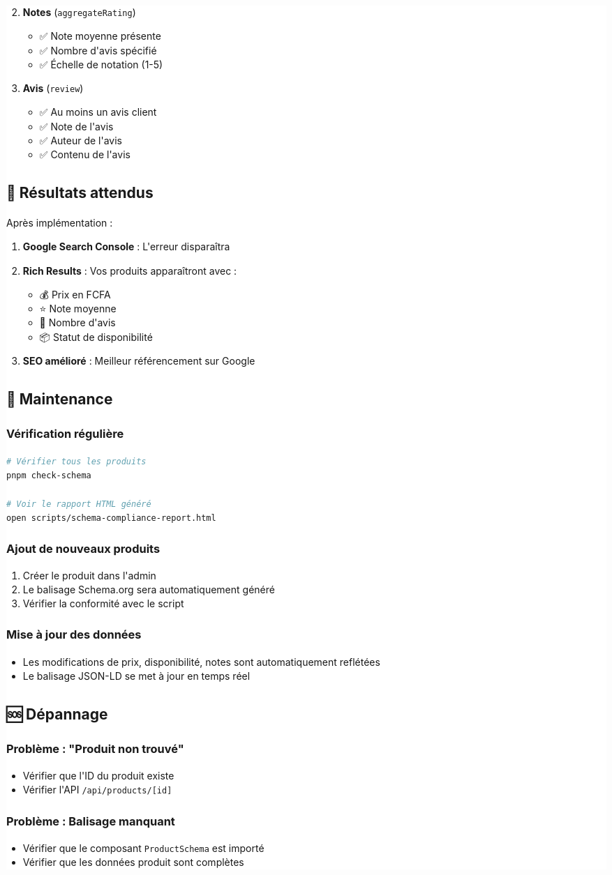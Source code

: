 2. **Notes** (`aggregateRating`)
   - ✅ Note moyenne présente
   - ✅ Nombre d'avis spécifié
   - ✅ Échelle de notation (1-5)

3. **Avis** (`review`)
   - ✅ Au moins un avis client
   - ✅ Note de l'avis
   - ✅ Auteur de l'avis
   - ✅ Contenu de l'avis

## 🎯 Résultats attendus

Après implémentation :

1. **Google Search Console** : L'erreur disparaîtra
2. **Rich Results** : Vos produits apparaîtront avec :
   - 💰 Prix en FCFA
   - ⭐ Note moyenne
   - 📝 Nombre d'avis
   - 📦 Statut de disponibilité

3. **SEO amélioré** : Meilleur référencement sur Google

## 🔄 Maintenance

### Vérification régulière
```bash
# Vérifier tous les produits
pnpm check-schema

# Voir le rapport HTML généré
open scripts/schema-compliance-report.html
```

### Ajout de nouveaux produits
1. Créer le produit dans l'admin
2. Le balisage Schema.org sera automatiquement généré
3. Vérifier la conformité avec le script

### Mise à jour des données
- Les modifications de prix, disponibilité, notes sont automatiquement reflétées
- Le balisage JSON-LD se met à jour en temps réel

## 🆘 Dépannage

### Problème : "Produit non trouvé"
- Vérifier que l'ID du produit existe
- Vérifier l'API `/api/products/[id]`

### Problème : Balisage manquant
- Vérifier que le composant `ProductSchema` est importé
- Vérifier que les données produit sont complètes
